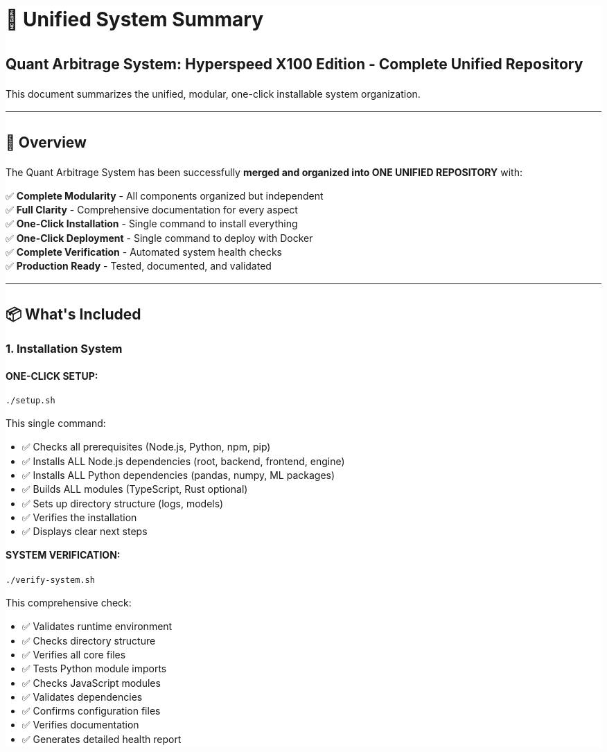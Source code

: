 # 🎯 Unified System Summary

## Quant Arbitrage System: Hyperspeed X100 Edition - Complete Unified Repository

This document summarizes the unified, modular, one-click installable system organization.

---

## 🌟 Overview

The Quant Arbitrage System has been successfully **merged and organized into ONE UNIFIED REPOSITORY** with:

✅ **Complete Modularity** - All components organized but independent  
✅ **Full Clarity** - Comprehensive documentation for every aspect  
✅ **One-Click Installation** - Single command to install everything  
✅ **One-Click Deployment** - Single command to deploy with Docker  
✅ **Complete Verification** - Automated system health checks  
✅ **Production Ready** - Tested, documented, and validated  

---

## 📦 What's Included

### 1. Installation System

**ONE-CLICK SETUP:**
```bash
./setup.sh
```

This single command:
- ✅ Checks all prerequisites (Node.js, Python, npm, pip)
- ✅ Installs ALL Node.js dependencies (root, backend, frontend, engine)
- ✅ Installs ALL Python dependencies (pandas, numpy, ML packages)
- ✅ Builds ALL modules (TypeScript, Rust optional)
- ✅ Sets up directory structure (logs, models)
- ✅ Verifies the installation
- ✅ Displays clear next steps

**SYSTEM VERIFICATION:**
```bash
./verify-system.sh
```

This comprehensive check:
- ✅ Validates runtime environment
- ✅ Checks directory structure
- ✅ Verifies all core files
- ✅ Tests Python module imports
- ✅ Checks JavaScript modules
- ✅ Validates dependencies
- ✅ Confirms configuration files
- ✅ Verifies documentation
- ✅ Generates detailed health report

